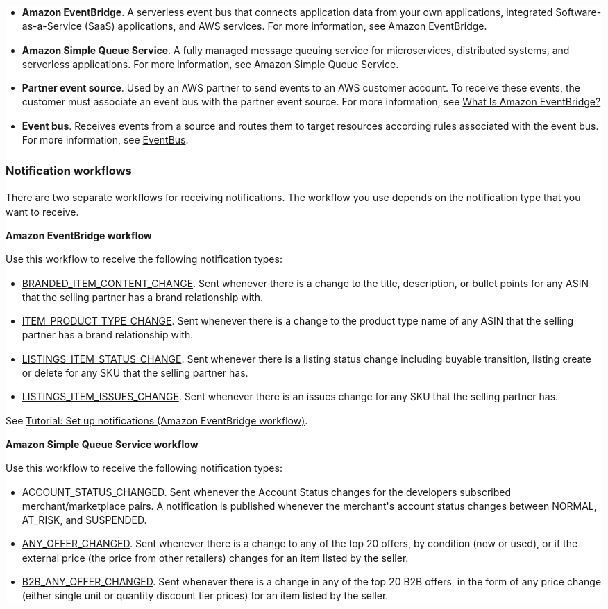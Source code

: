   - **Amazon EventBridge**. A serverless event bus that connects application data from your own applications, integrated Software-as-a-Service (SaaS) applications, and AWS services. For more information, see [Amazon EventBridge](https://aws.amazon.com/eventbridge/).

  - **Amazon Simple Queue Service**. A fully managed message queuing service for microservices, distributed systems, and serverless applications. For more information, see [Amazon Simple Queue Service](https://aws.amazon.com/sqs/).

  - **Partner event source**. Used by an AWS partner to send events to an AWS customer account. To receive these events, the customer must associate an event bus with the partner event source. For more information, see [What Is Amazon EventBridge?](https://docs.aws.amazon.com/eventbridge/latest/userguide/what-is-amazon-eventbridge.html)

  - **Event bus**. Receives events from a source and routes them to target resources according rules associated with the event bus. For more information, see [EventBus](https://docs.aws.amazon.com/eventbridge/latest/APIReference/API_EventBus.html).

### Notification workflows

There are two separate workflows for receiving notifications. The workflow you use depends on the notification type that you want to receive.

**Amazon EventBridge workflow**

Use this workflow to receive the following notification types:

  - [BRANDED_ITEM_CONTENT_CHANGE](#branded_item_content_change). Sent whenever there is a change to the title, description, or bullet points for any ASIN that the selling partner has a brand relationship with.

  - [ITEM_PRODUCT_TYPE_CHANGE](#item_product_type_change). Sent whenever there is a change to the product type name of any ASIN that the selling partner has a brand relationship with.

  - [LISTINGS_ITEM_STATUS_CHANGE](#listings_item_status_change). Sent whenever there is a listing status change including buyable transition, listing create or delete for any SKU that the selling partner has.
  
  - [LISTINGS_ITEM_ISSUES_CHANGE](#listings_item_issues_change). Sent whenever there is an issues change for any SKU that the selling partner has. 
  

See [Tutorial: Set up notifications (Amazon EventBridge workflow)](#tutorial-set-up-notifications-amazon-eventbridge-workflow).

**Amazon Simple Queue Service workflow**

Use this workflow to receive the following notification types:

  - [ACCOUNT_STATUS_CHANGED](#account_status_changed). Sent whenever the Account Status changes for the developers subscribed merchant/marketplace pairs. A notification is published whenever the merchant's account status changes between NORMAL, AT_RISK, and SUSPENDED.

  - [ANY_OFFER_CHANGED](#any_offer_changed). Sent whenever there is a change to any of the top 20 offers, by condition (new or used), or if the external price (the price from other retailers) changes for an item listed by the seller.

  - [B2B_ANY_OFFER_CHANGED](#b2b_any_offer_changed). Sent whenever there is a change in any of the top 20 B2B offers, in the form of any price change (either single unit or quantity discount tier prices) for an item listed by the seller.
